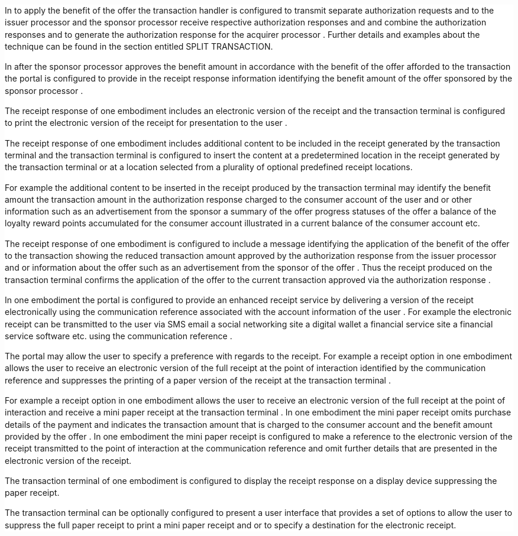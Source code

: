 In to apply the benefit of the offer the transaction handler is configured to transmit separate authorization requests and to the issuer processor and the sponsor processor receive respective authorization responses and and combine the authorization responses and to generate the authorization response for the acquirer processor . Further details and examples about the technique can be found in the section entitled SPLIT TRANSACTION. 

In after the sponsor processor approves the benefit amount in accordance with the benefit of the offer afforded to the transaction the portal is configured to provide in the receipt response information identifying the benefit amount of the offer sponsored by the sponsor processor .

The receipt response of one embodiment includes an electronic version of the receipt and the transaction terminal is configured to print the electronic version of the receipt for presentation to the user .

The receipt response of one embodiment includes additional content to be included in the receipt generated by the transaction terminal and the transaction terminal is configured to insert the content at a predetermined location in the receipt generated by the transaction terminal or at a location selected from a plurality of optional predefined receipt locations.

For example the additional content to be inserted in the receipt produced by the transaction terminal may identify the benefit amount the transaction amount in the authorization response charged to the consumer account of the user and or other information such as an advertisement from the sponsor a summary of the offer progress statuses of the offer a balance of the loyalty reward points accumulated for the consumer account illustrated in a current balance of the consumer account etc.

The receipt response of one embodiment is configured to include a message identifying the application of the benefit of the offer to the transaction showing the reduced transaction amount approved by the authorization response from the issuer processor and or information about the offer such as an advertisement from the sponsor of the offer . Thus the receipt produced on the transaction terminal confirms the application of the offer to the current transaction approved via the authorization response .

In one embodiment the portal is configured to provide an enhanced receipt service by delivering a version of the receipt electronically using the communication reference associated with the account information of the user . For example the electronic receipt can be transmitted to the user via SMS email a social networking site a digital wallet a financial service site a financial service software etc. using the communication reference .

The portal may allow the user to specify a preference with regards to the receipt. For example a receipt option in one embodiment allows the user to receive an electronic version of the full receipt at the point of interaction identified by the communication reference and suppresses the printing of a paper version of the receipt at the transaction terminal .

For example a receipt option in one embodiment allows the user to receive an electronic version of the full receipt at the point of interaction and receive a mini paper receipt at the transaction terminal . In one embodiment the mini paper receipt omits purchase details of the payment and indicates the transaction amount that is charged to the consumer account and the benefit amount provided by the offer . In one embodiment the mini paper receipt is configured to make a reference to the electronic version of the receipt transmitted to the point of interaction at the communication reference and omit further details that are presented in the electronic version of the receipt.

The transaction terminal of one embodiment is configured to display the receipt response on a display device suppressing the paper receipt.

The transaction terminal can be optionally configured to present a user interface that provides a set of options to allow the user to suppress the full paper receipt to print a mini paper receipt and or to specify a destination for the electronic receipt.
